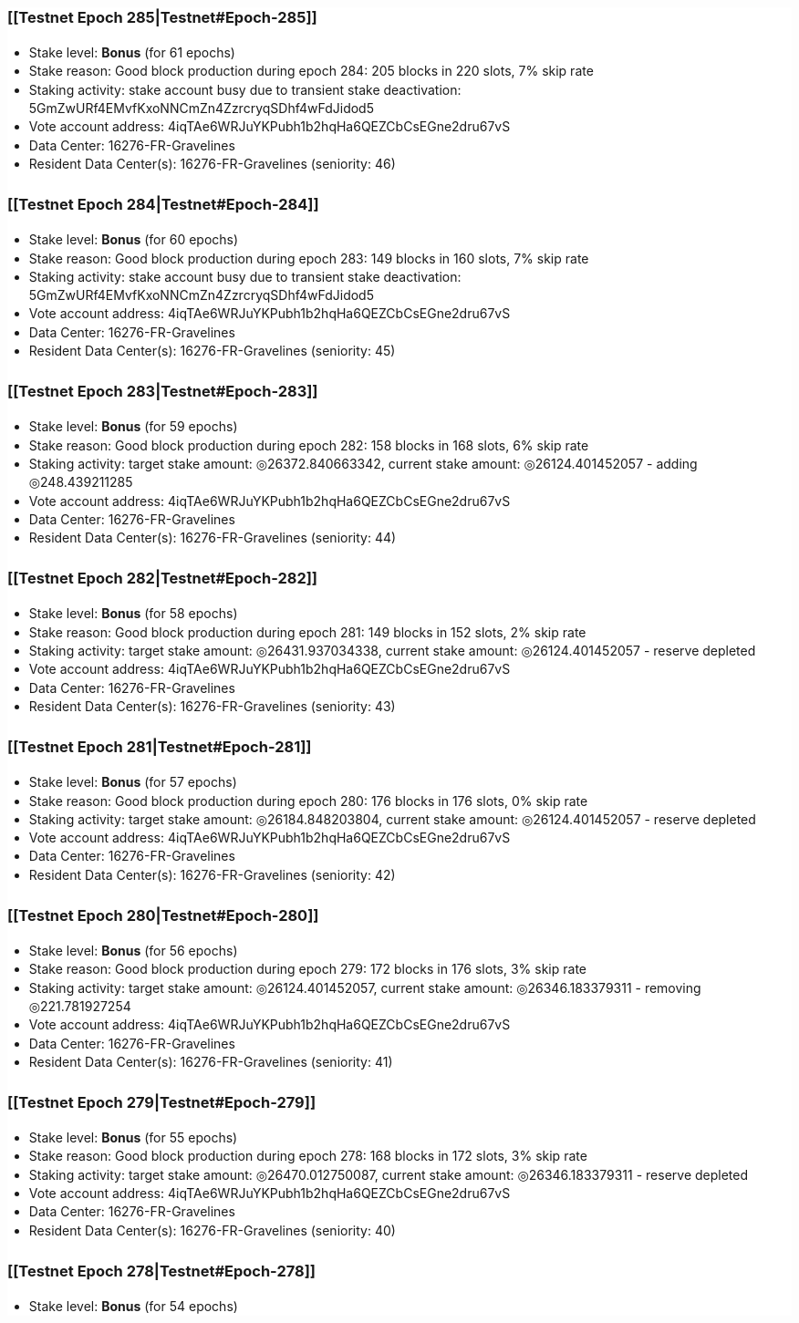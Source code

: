### [[Testnet Epoch 285|Testnet#Epoch-285]]
* Stake level: **Bonus** (for 61 epochs)
* Stake reason: Good block production during epoch 284: 205 blocks in 220 slots, 7% skip rate
* Staking activity: stake account busy due to transient stake deactivation: 5GmZwURf4EMvfKxoNNCmZn4ZzrcryqSDhf4wFdJidod5
* Vote account address: 4iqTAe6WRJuYKPubh1b2hqHa6QEZCbCsEGne2dru67vS
* Data Center: 16276-FR-Gravelines
* Resident Data Center(s): 16276-FR-Gravelines (seniority: 46)
### [[Testnet Epoch 284|Testnet#Epoch-284]]
* Stake level: **Bonus** (for 60 epochs)
* Stake reason: Good block production during epoch 283: 149 blocks in 160 slots, 7% skip rate
* Staking activity: stake account busy due to transient stake deactivation: 5GmZwURf4EMvfKxoNNCmZn4ZzrcryqSDhf4wFdJidod5
* Vote account address: 4iqTAe6WRJuYKPubh1b2hqHa6QEZCbCsEGne2dru67vS
* Data Center: 16276-FR-Gravelines
* Resident Data Center(s): 16276-FR-Gravelines (seniority: 45)
### [[Testnet Epoch 283|Testnet#Epoch-283]]
* Stake level: **Bonus** (for 59 epochs)
* Stake reason: Good block production during epoch 282: 158 blocks in 168 slots, 6% skip rate
* Staking activity: target stake amount: ◎26372.840663342, current stake amount: ◎26124.401452057 - adding ◎248.439211285
* Vote account address: 4iqTAe6WRJuYKPubh1b2hqHa6QEZCbCsEGne2dru67vS
* Data Center: 16276-FR-Gravelines
* Resident Data Center(s): 16276-FR-Gravelines (seniority: 44)
### [[Testnet Epoch 282|Testnet#Epoch-282]]
* Stake level: **Bonus** (for 58 epochs)
* Stake reason: Good block production during epoch 281: 149 blocks in 152 slots, 2% skip rate
* Staking activity: target stake amount: ◎26431.937034338, current stake amount: ◎26124.401452057 - reserve depleted
* Vote account address: 4iqTAe6WRJuYKPubh1b2hqHa6QEZCbCsEGne2dru67vS
* Data Center: 16276-FR-Gravelines
* Resident Data Center(s): 16276-FR-Gravelines (seniority: 43)
### [[Testnet Epoch 281|Testnet#Epoch-281]]
* Stake level: **Bonus** (for 57 epochs)
* Stake reason: Good block production during epoch 280: 176 blocks in 176 slots, 0% skip rate
* Staking activity: target stake amount: ◎26184.848203804, current stake amount: ◎26124.401452057 - reserve depleted
* Vote account address: 4iqTAe6WRJuYKPubh1b2hqHa6QEZCbCsEGne2dru67vS
* Data Center: 16276-FR-Gravelines
* Resident Data Center(s): 16276-FR-Gravelines (seniority: 42)
### [[Testnet Epoch 280|Testnet#Epoch-280]]
* Stake level: **Bonus** (for 56 epochs)
* Stake reason: Good block production during epoch 279: 172 blocks in 176 slots, 3% skip rate
* Staking activity: target stake amount: ◎26124.401452057, current stake amount: ◎26346.183379311 - removing ◎221.781927254
* Vote account address: 4iqTAe6WRJuYKPubh1b2hqHa6QEZCbCsEGne2dru67vS
* Data Center: 16276-FR-Gravelines
* Resident Data Center(s): 16276-FR-Gravelines (seniority: 41)
### [[Testnet Epoch 279|Testnet#Epoch-279]]
* Stake level: **Bonus** (for 55 epochs)
* Stake reason: Good block production during epoch 278: 168 blocks in 172 slots, 3% skip rate
* Staking activity: target stake amount: ◎26470.012750087, current stake amount: ◎26346.183379311 - reserve depleted
* Vote account address: 4iqTAe6WRJuYKPubh1b2hqHa6QEZCbCsEGne2dru67vS
* Data Center: 16276-FR-Gravelines
* Resident Data Center(s): 16276-FR-Gravelines (seniority: 40)
### [[Testnet Epoch 278|Testnet#Epoch-278]]
* Stake level: **Bonus** (for 54 epochs)